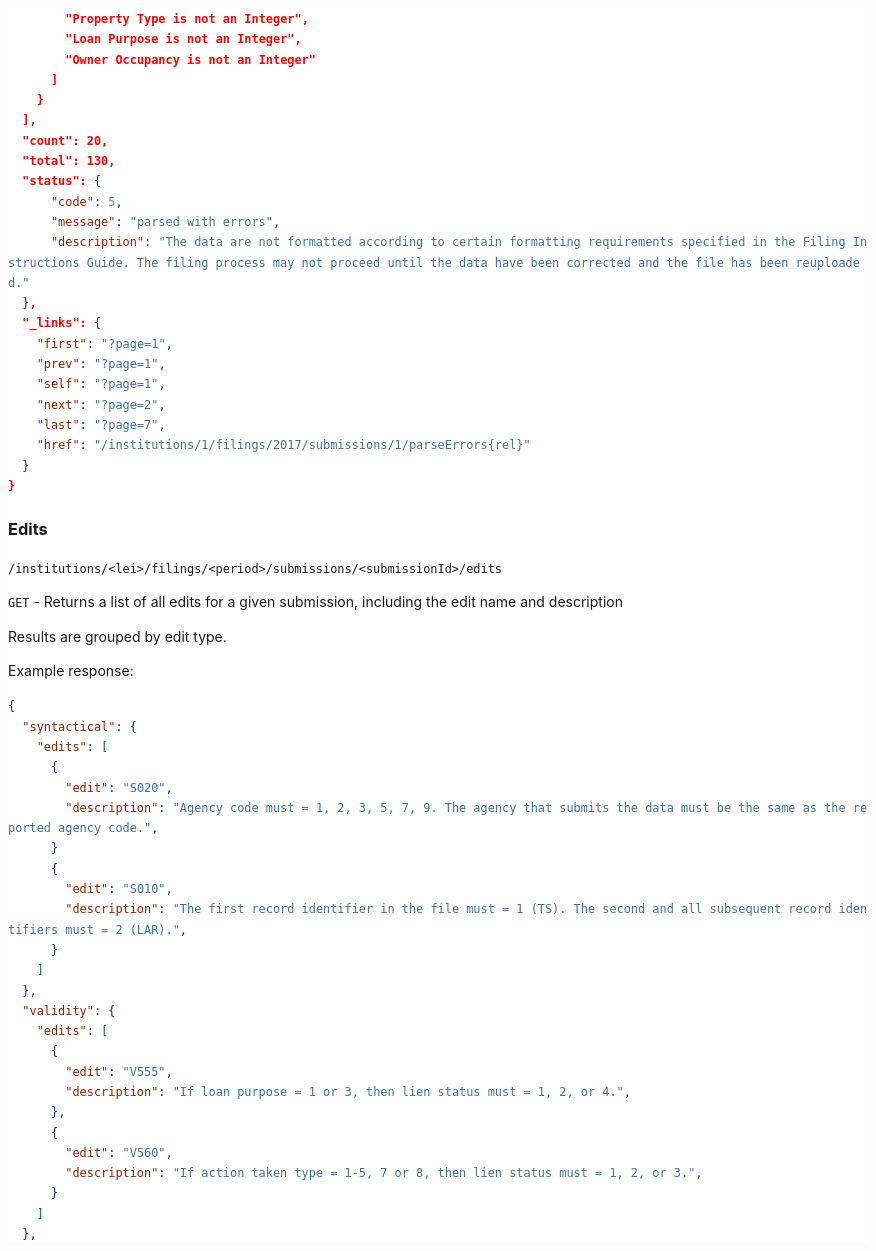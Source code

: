 ```json
        "Property Type is not an Integer",
        "Loan Purpose is not an Integer",
        "Owner Occupancy is not an Integer"
      ]
    }
  ],
  "count": 20,
  "total": 130,
  "status": {
      "code": 5,
      "message": "parsed with errors",
      "description": "The data are not formatted according to certain formatting requirements specified in the Filing Instructions Guide. The filing process may not proceed until the data have been corrected and the file has been reuploaded."
  },
  "_links": {
    "first": "?page=1",
    "prev": "?page=1",
    "self": "?page=1",
    "next": "?page=2",
    "last": "?page=7",
    "href": "/institutions/1/filings/2017/submissions/1/parseErrors{rel}"
  }
}
```

### Edits

`/institutions/<lei>/filings/<period>/submissions/<submissionId>/edits`

`GET`  - Returns a list of all edits for a given submission, including the edit name and description

Results are grouped by edit type.

Example response:

```json
{
  "syntactical": {
    "edits": [
      {
        "edit": "S020",
        "description": "Agency code must = 1, 2, 3, 5, 7, 9. The agency that submits the data must be the same as the reported agency code.",
      }
      {
        "edit": "S010",
        "description": "The first record identifier in the file must = 1 (TS). The second and all subsequent record identifiers must = 2 (LAR).",
      }
    ]
  },
  "validity": {
    "edits": [
      {
        "edit": "V555",
        "description": "If loan purpose = 1 or 3, then lien status must = 1, 2, or 4.",
      },
      {
        "edit": "V560",
        "description": "If action taken type = 1-5, 7 or 8, then lien status must = 1, 2, or 3.",
      }
    ]
  },
```
